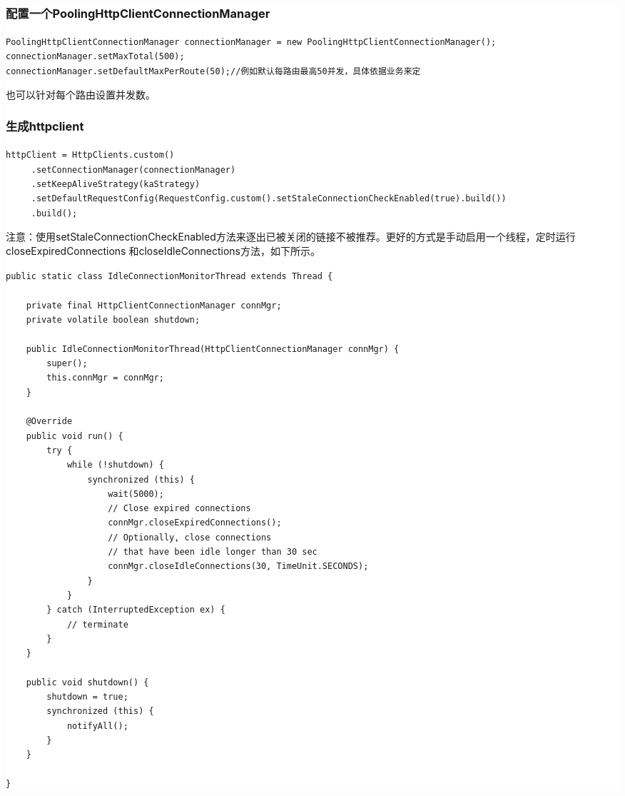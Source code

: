 ### 配置一个PoolingHttpClientConnectionManager

```
PoolingHttpClientConnectionManager connectionManager = new PoolingHttpClientConnectionManager();
connectionManager.setMaxTotal(500);
connectionManager.setDefaultMaxPerRoute(50);//例如默认每路由最高50并发，具体依据业务来定
```

也可以针对每个路由设置并发数。

### 生成httpclient
```
httpClient = HttpClients.custom()
     .setConnectionManager(connectionManager)
     .setKeepAliveStrategy(kaStrategy)
     .setDefaultRequestConfig(RequestConfig.custom().setStaleConnectionCheckEnabled(true).build())
     .build();
```

注意：使用setStaleConnectionCheckEnabled方法来逐出已被关闭的链接不被推荐。更好的方式是手动启用一个线程，定时运行closeExpiredConnections 和closeIdleConnections方法，如下所示。

```
public static class IdleConnectionMonitorThread extends Thread {
    
    private final HttpClientConnectionManager connMgr;
    private volatile boolean shutdown;
    
    public IdleConnectionMonitorThread(HttpClientConnectionManager connMgr) {
        super();
        this.connMgr = connMgr;
    }
 
    @Override
    public void run() {
        try {
            while (!shutdown) {
                synchronized (this) {
                    wait(5000);
                    // Close expired connections
                    connMgr.closeExpiredConnections();
                    // Optionally, close connections
                    // that have been idle longer than 30 sec
                    connMgr.closeIdleConnections(30, TimeUnit.SECONDS);
                }
            }
        } catch (InterruptedException ex) {
            // terminate
        }
    }
    
    public void shutdown() {
        shutdown = true;
        synchronized (this) {
            notifyAll();
        }
    }
    
}
```
